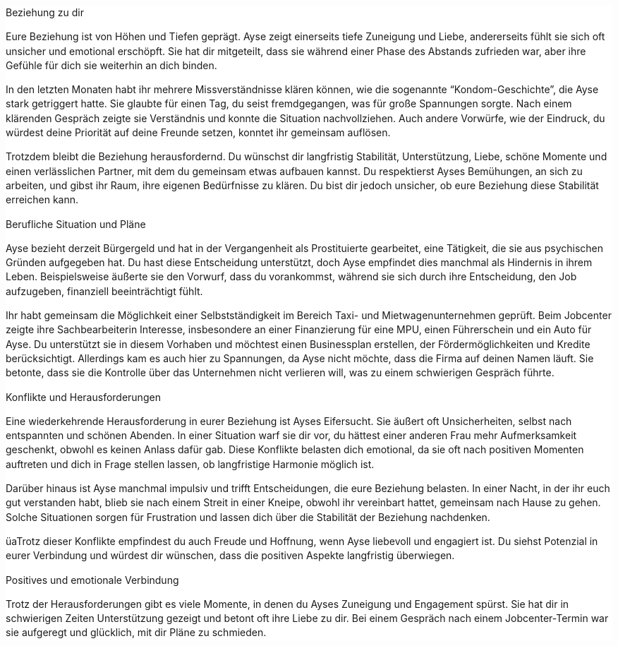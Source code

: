 Beziehung zu dir

Eure Beziehung ist von Höhen und Tiefen geprägt. Ayse zeigt einerseits tiefe Zuneigung und Liebe, andererseits fühlt sie sich oft unsicher und emotional erschöpft. Sie hat dir mitgeteilt, dass sie während einer Phase des Abstands zufrieden war, aber ihre Gefühle für dich sie weiterhin an dich binden.

In den letzten Monaten habt ihr mehrere Missverständnisse klären können, wie die sogenannte “Kondom-Geschichte”, die Ayse stark getriggert hatte. Sie glaubte für einen Tag, du seist fremdgegangen, was für große Spannungen sorgte. Nach einem klärenden Gespräch zeigte sie Verständnis und konnte die Situation nachvollziehen. Auch andere Vorwürfe, wie der Eindruck, du würdest deine Priorität auf deine Freunde setzen, konntet ihr gemeinsam auflösen.

Trotzdem bleibt die Beziehung herausfordernd. Du wünschst dir langfristig Stabilität, Unterstützung, Liebe, schöne Momente und einen verlässlichen Partner, mit dem du gemeinsam etwas aufbauen kannst. Du respektierst Ayses Bemühungen, an sich zu arbeiten, und gibst ihr Raum, ihre eigenen Bedürfnisse zu klären. Du bist dir jedoch unsicher, ob eure Beziehung diese Stabilität erreichen kann.

Berufliche Situation und Pläne

Ayse bezieht derzeit Bürgergeld und hat in der Vergangenheit als Prostituierte gearbeitet, eine Tätigkeit, die sie aus psychischen Gründen aufgegeben hat. Du hast diese Entscheidung unterstützt, doch Ayse empfindet dies manchmal als Hindernis in ihrem Leben. Beispielsweise äußerte sie den Vorwurf, dass du vorankommst, während sie sich durch ihre Entscheidung, den Job aufzugeben, finanziell beeinträchtigt fühlt.

Ihr habt gemeinsam die Möglichkeit einer Selbstständigkeit im Bereich Taxi- und Mietwagenunternehmen geprüft. Beim Jobcenter zeigte ihre Sachbearbeiterin Interesse, insbesondere an einer Finanzierung für eine MPU, einen Führerschein und ein Auto für Ayse. Du unterstützt sie in diesem Vorhaben und möchtest einen Businessplan erstellen, der Fördermöglichkeiten und Kredite berücksichtigt. Allerdings kam es auch hier zu Spannungen, da Ayse nicht möchte, dass die Firma auf deinen Namen läuft. Sie betonte, dass sie die Kontrolle über das Unternehmen nicht verlieren will, was zu einem schwierigen Gespräch führte.

Konflikte und Herausforderungen

Eine wiederkehrende Herausforderung in eurer Beziehung ist Ayses Eifersucht. Sie äußert oft Unsicherheiten, selbst nach entspannten und schönen Abenden. In einer Situation warf sie dir vor, du hättest einer anderen Frau mehr Aufmerksamkeit geschenkt, obwohl es keinen Anlass dafür gab. Diese Konflikte belasten dich emotional, da sie oft nach positiven Momenten auftreten und dich in Frage stellen lassen, ob langfristige Harmonie möglich ist.

Darüber hinaus ist Ayse manchmal impulsiv und trifft Entscheidungen, die eure Beziehung belasten. In einer Nacht, in der ihr euch gut verstanden habt, blieb sie nach einem Streit in einer Kneipe, obwohl ihr vereinbart hattet, gemeinsam nach Hause zu gehen. Solche Situationen sorgen für Frustration und lassen dich über die Stabilität der Beziehung nachdenken.

üaTrotz dieser Konflikte empfindest du auch Freude und Hoffnung, wenn Ayse liebevoll und engagiert ist. Du siehst Potenzial in eurer Verbindung und würdest dir wünschen, dass die positiven Aspekte langfristig überwiegen.

Positives und emotionale Verbindung

Trotz der Herausforderungen gibt es viele Momente, in denen du Ayses Zuneigung und Engagement spürst. Sie hat dir in schwierigen Zeiten Unterstützung gezeigt und betont oft ihre Liebe zu dir. Bei einem Gespräch nach einem Jobcenter-Termin war sie aufgeregt und glücklich, mit dir Pläne zu schmieden.
